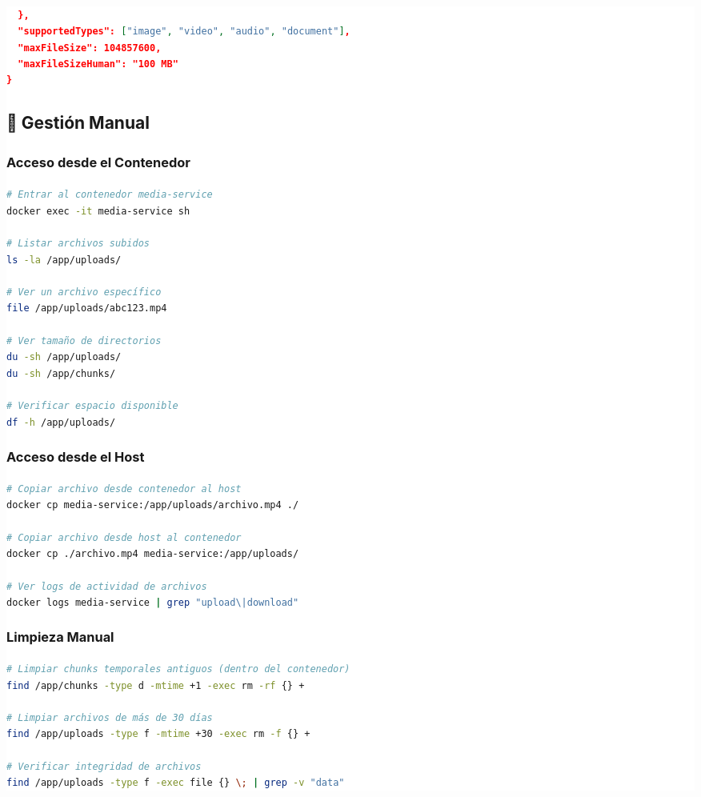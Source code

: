 ```json
  },
  "supportedTypes": ["image", "video", "audio", "document"],
  "maxFileSize": 104857600,
  "maxFileSizeHuman": "100 MB"
}
```

## 🔧 Gestión Manual

### Acceso desde el Contenedor

```bash
# Entrar al contenedor media-service
docker exec -it media-service sh

# Listar archivos subidos
ls -la /app/uploads/

# Ver un archivo específico
file /app/uploads/abc123.mp4

# Ver tamaño de directorios
du -sh /app/uploads/
du -sh /app/chunks/

# Verificar espacio disponible
df -h /app/uploads/
```

### Acceso desde el Host

```bash
# Copiar archivo desde contenedor al host
docker cp media-service:/app/uploads/archivo.mp4 ./

# Copiar archivo desde host al contenedor
docker cp ./archivo.mp4 media-service:/app/uploads/

# Ver logs de actividad de archivos
docker logs media-service | grep "upload\|download"
```

### Limpieza Manual

```bash
# Limpiar chunks temporales antiguos (dentro del contenedor)
find /app/chunks -type d -mtime +1 -exec rm -rf {} +

# Limpiar archivos de más de 30 días
find /app/uploads -type f -mtime +30 -exec rm -f {} +

# Verificar integridad de archivos
find /app/uploads -type f -exec file {} \; | grep -v "data"
```

